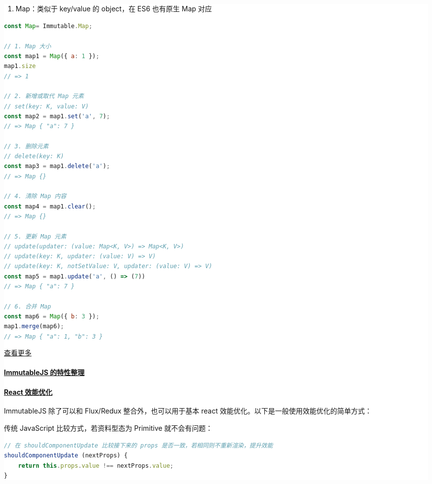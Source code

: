 1. Map：类似于 key/value 的 object，在 ES6 也有原生 Map 对应
```js
const Map= Immutable.Map;

// 1. Map 大小
const map1 = Map({ a: 1 });
map1.size
// => 1

// 2. 新增或取代 Map 元素
// set(key: K, value: V)
const map2 = map1.set('a', 7);
// => Map { "a": 7 }

// 3. 删除元素
// delete(key: K)
const map3 = map1.delete('a');
// => Map {}

// 4. 清除 Map 内容
const map4 = map1.clear();
// => Map {}

// 5. 更新 Map 元素
// update(updater: (value: Map<K, V>) => Map<K, V>)
// update(key: K, updater: (value: V) => V)
// update(key: K, notSetValue: V, updater: (value: V) => V)
const map5 = map1.update('a', () => (7))
// => Map { "a": 7 }

// 6. 合并 Map 
const map6 = Map({ b: 3 });
map1.merge(map6);
// => Map { "a": 1, "b": 3 }
```

[查看更多](https://github.com/carlleton/reactjs101/blob/zh-CN/Ch06/react-immutable-introduction.md#immutablejs-特性介绍)

#### [ImmutableJS 的特性整理](https://github.com/carlleton/reactjs101/blob/zh-CN/Ch06/react-immutable-introduction.md#immutablejs-的特性整理)

#### [React 效能优化](https://github.com/carlleton/reactjs101/blob/zh-CN/Ch06/react-immutable-introduction.md#react-效能优化)
ImmutableJS 除了可以和 Flux/Redux 整合外，也可以用于基本 react 效能优化。以下是一般使用效能优化的简单方式：

传统 JavaScript 比较方式，若资料型态为 Primitive 就不会有问题：

```js
// 在 shouldComponentUpdate 比较接下来的 props 是否一致，若相同则不重新渲染，提升效能
shouldComponentUpdate (nextProps) {
    return this.props.value !== nextProps.value;
}
```
